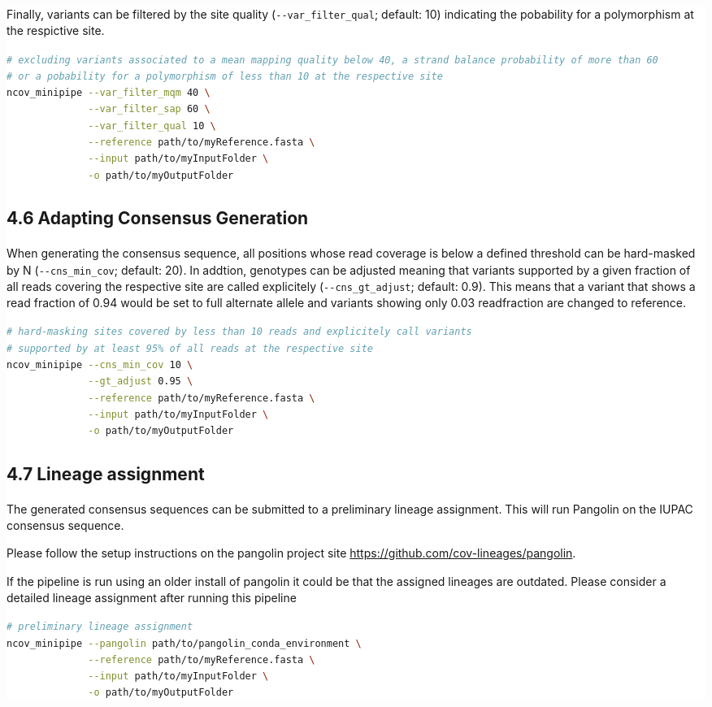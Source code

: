 Finally, variants can be filtered by the site quality (`--var_filter_qual`; default: 10) indicating the pobability for a polymorphism at the respictive site.


```bash
# excluding variants associated to a mean mapping quality below 40, a strand balance probability of more than 60 
# or a pobability for a polymorphism of less than 10 at the respective site
ncov_minipipe --var_filter_mqm 40 \
              --var_filter_sap 60 \
              --var_filter_qual 10 \
              --reference path/to/myReference.fasta \
              --input path/to/myInputFolder \
              -o path/to/myOutputFolder
```

## 4.6 Adapting Consensus Generation

When generating the consensus sequence, all positions whose read coverage is below a defined threshold can be hard-masked by N (`--cns_min_cov`; default: 20). 
In addtion, genotypes can be adjusted meaning that variants supported by a given fraction of all reads covering the respective site are called explicitely (`--cns_gt_adjust`; default: 0.9). 
This means that a variant that shows a read fraction of 0.94 would be set to full alternate allele and variants showing only 0.03 readfraction are changed to reference.

```bash
# hard-masking sites covered by less than 10 reads and explicitely call variants
# supported by at least 95% of all reads at the respective site
ncov_minipipe --cns_min_cov 10 \
              --gt_adjust 0.95 \
              --reference path/to/myReference.fasta \
              --input path/to/myInputFolder \
              -o path/to/myOutputFolder
```

## 4.7 Lineage assignment 

The generated consensus sequences can be submitted to a preliminary lineage assignment. 
This will run Pangolin on the IUPAC consensus sequence.

Please follow the setup instructions on the pangolin project site https://github.com/cov-lineages/pangolin.

If the pipeline is run using an older install of pangolin it could be that the assigned lineages are outdated. 
Please consider a detailed lineage assignment after running this pipeline

```bash
# preliminary lineage assignment
ncov_minipipe --pangolin path/to/pangolin_conda_environment \
              --reference path/to/myReference.fasta \
              --input path/to/myInputFolder \
              -o path/to/myOutputFolder

```
